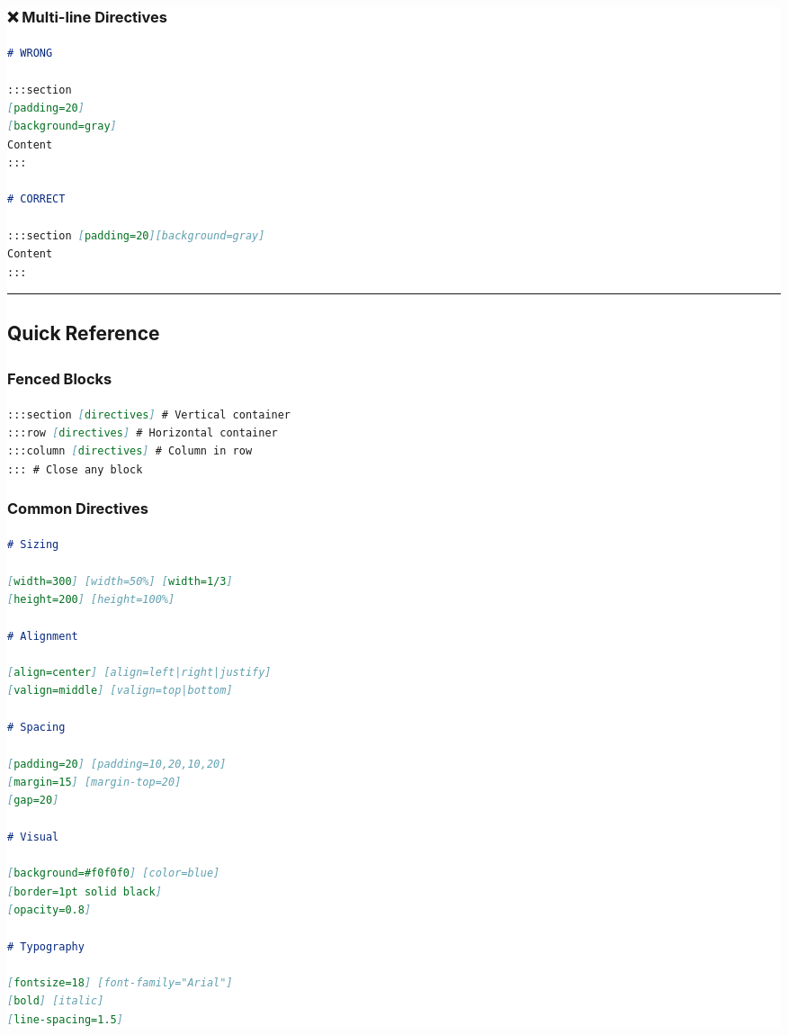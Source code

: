 ### ❌ Multi-line Directives

```markdown
# WRONG

:::section
[padding=20]
[background=gray]
Content
:::

# CORRECT

:::section [padding=20][background=gray]
Content
:::
```

---

## Quick Reference

### Fenced Blocks

```markdown
:::section [directives] # Vertical container
:::row [directives] # Horizontal container
:::column [directives] # Column in row
::: # Close any block
```

### Common Directives

```markdown
# Sizing

[width=300] [width=50%] [width=1/3]
[height=200] [height=100%]

# Alignment

[align=center] [align=left|right|justify]
[valign=middle] [valign=top|bottom]

# Spacing

[padding=20] [padding=10,20,10,20]
[margin=15] [margin-top=20]
[gap=20]

# Visual

[background=#f0f0f0] [color=blue]
[border=1pt solid black]
[opacity=0.8]

# Typography

[fontsize=18] [font-family="Arial"]
[bold] [italic]
[line-spacing=1.5]
```
